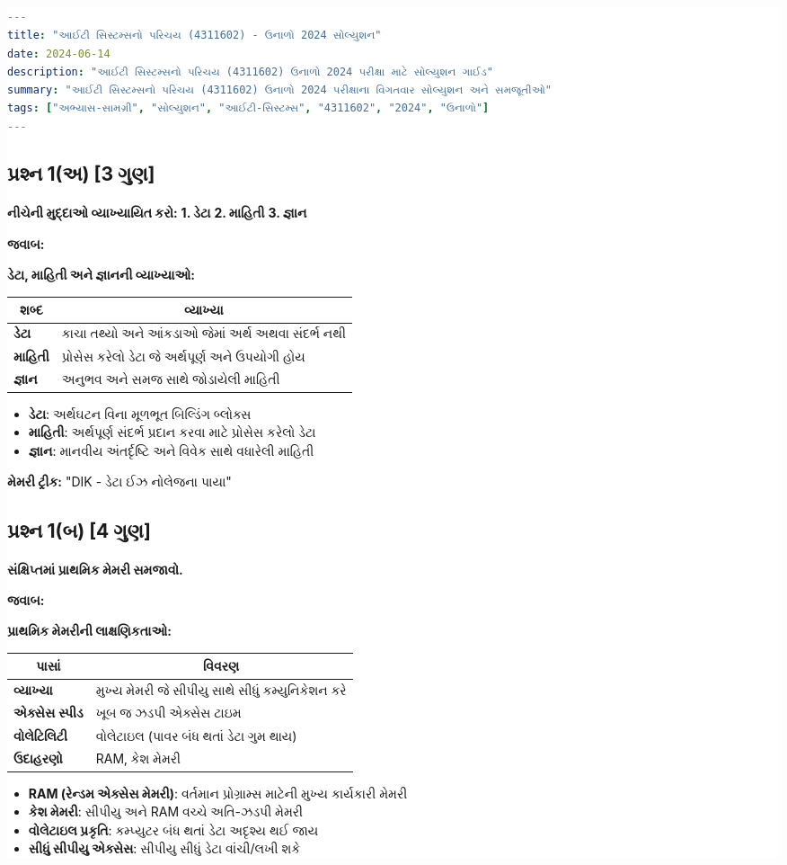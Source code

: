 ```yaml
---
title: "આઈટી સિસ્ટમ્સનો પરિચય (4311602) - ઉનાળો 2024 સોલ્યુશન"
date: 2024-06-14
description: "આઈટી સિસ્ટમ્સનો પરિચય (4311602) ઉનાળો 2024 પરીક્ષા માટે સોલ્યુશન ગાઈડ"
summary: "આઈટી સિસ્ટમ્સનો પરિચય (4311602) ઉનાળો 2024 પરીક્ષાના વિગતવાર સોલ્યુશન અને સમજૂતીઓ"
tags: ["અભ્યાસ-સામગ્રી", "સોલ્યુશન", "આઈટી-સિસ્ટમ્સ", "4311602", "2024", "ઉનાળો"]
---
```


## પ્રશ્ન 1(અ) [3 ગુણ]

**નીચેની મુદ્દાઓ વ્યાખ્યાયિત કરો:**
**1. ડેટા**
**2. માહિતી** 
**3. જ્ઞાન**

**જવાબ:**

**ડેટા, માહિતી અને જ્ઞાનની વ્યાખ્યાઓ:**

| શબ્દ | વ્યાખ્યા |
|------|---------|
| **ડેટા** | કાચા તથ્યો અને આંકડાઓ જેમાં અર્થ અથવા સંદર્ભ નથી |
| **માહિતી** | પ્રોસેસ કરેલો ડેટા જે અર્થપૂર્ણ અને ઉપયોગી હોય |
| **જ્ઞાન** | અનુભવ અને સમજ સાથે જોડાયેલી માહિતી |

- **ડેટા**: અર્થઘટન વિના મૂળભૂત બિલ્ડિંગ બ્લોક્સ
- **માહિતી**: અર્થપૂર્ણ સંદર્ભ પ્રદાન કરવા માટે પ્રોસેસ કરેલો ડેટા
- **જ્ઞાન**: માનવીય અંતર્દૃષ્ટિ અને વિવેક સાથે વધારેલી માહિતી

**મેમરી ટ્રીક:** "DIK - ડેટા ઈઝ નોલેજના પાયા"

## પ્રશ્ન 1(બ) [4 ગુણ]

**સંક્ષિપ્તમાં પ્રાથમિક મેમરી સમજાવો.**

**જવાબ:**

**પ્રાથમિક મેમરીની લાક્ષણિકતાઓ:**

| પાસાં | વિવરણ |
|-------|-------|
| **વ્યાખ્યા** | મુખ્ય મેમરી જે સીપીયુ સાથે સીધું કમ્યુનિકેશન કરે |
| **એક્સેસ સ્પીડ** | ખૂબ જ ઝડપી એક્સેસ ટાઇમ |
| **વોલેટિલિટી** | વોલેટાઇલ (પાવર બંધ થતાં ડેટા ગુમ થાય) |
| **ઉદાહરણો** | RAM, કેશ મેમરી |

- **RAM (રેન્ડમ એક્સેસ મેમરી)**: વર્તમાન પ્રોગ્રામ્સ માટેની મુખ્ય કાર્યકારી મેમરી
- **કેશ મેમરી**: સીપીયુ અને RAM વચ્ચે અતિ-ઝડપી મેમરી
- **વોલેટાઇલ પ્રકૃતિ**: કમ્પ્યુટર બંધ થતાં ડેટા અદૃશ્ય થઈ જાય
- **સીધું સીપીયુ એક્સેસ**: સીપીયુ સીધું ડેટા વાંચી/લખી શકે
